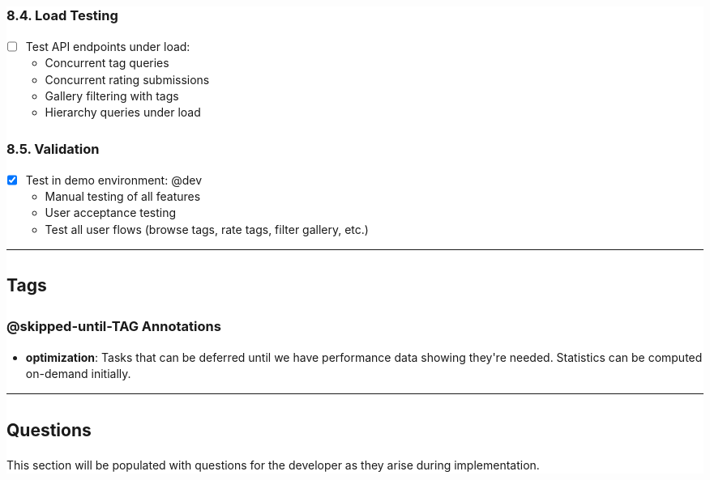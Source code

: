 ### 8.4. Load Testing
- [ ] Test API endpoints under load:
  - Concurrent tag queries
  - Concurrent rating submissions
  - Gallery filtering with tags
  - Hierarchy queries under load

### 8.5. Validation
- [x] Test in demo environment: @dev
  - Manual testing of all features
  - User acceptance testing
  - Test all user flows (browse tags, rate tags, filter gallery, etc.)

---

## Tags

### @skipped-until-TAG Annotations
- **optimization**: Tasks that can be deferred until we have performance data showing they're needed. Statistics can be computed on-demand initially.

---

## Questions

This section will be populated with questions for the developer as they arise during implementation.
